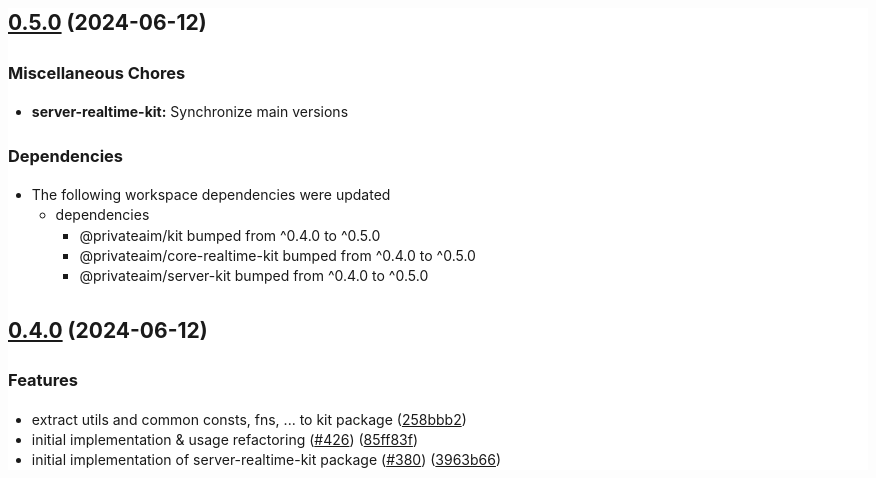 ## [0.5.0](https://github.com/PrivateAIM/hub/compare/server-realtime-kit-v0.4.0...server-realtime-kit-v0.5.0) (2024-06-12)


### Miscellaneous Chores

* **server-realtime-kit:** Synchronize main versions


### Dependencies

* The following workspace dependencies were updated
  * dependencies
    * @privateaim/kit bumped from ^0.4.0 to ^0.5.0
    * @privateaim/core-realtime-kit bumped from ^0.4.0 to ^0.5.0
    * @privateaim/server-kit bumped from ^0.4.0 to ^0.5.0

## [0.4.0](https://github.com/PrivateAIM/hub/compare/server-realtime-kit-v0.4.0...server-realtime-kit-v0.4.0) (2024-06-12)


### Features

* extract utils and common consts, fns, ... to kit package ([258bbb2](https://github.com/PrivateAIM/hub/commit/258bbb21bfbf671a7cfad3e91740a1737eaf3f71))
* initial implementation & usage refactoring ([#426](https://github.com/PrivateAIM/hub/issues/426)) ([85ff83f](https://github.com/PrivateAIM/hub/commit/85ff83f40dc129f7f1e28b41f445f60bb6d6fcfe))
* initial implementation of server-realtime-kit package ([#380](https://github.com/PrivateAIM/hub/issues/380)) ([3963b66](https://github.com/PrivateAIM/hub/commit/3963b66d27dcb857041eefed824297f35a32d1b6))
